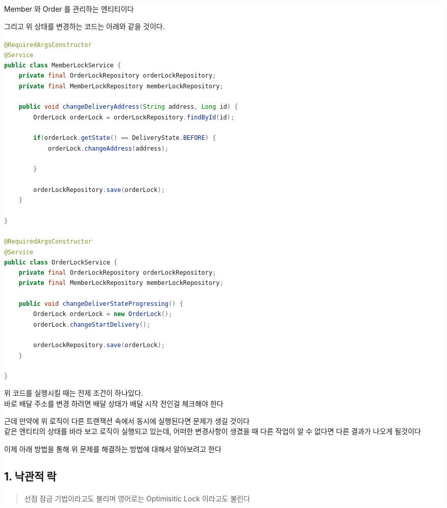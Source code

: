 Member 와 Order 를 관리하는 엔티티이다 <br>

그리고 위 상태를 변경하는 코드는 아래와 같을 것이다.

```java
@RequiredArgsConstructor
@Service
public class MemberLockService {
	private final OrderLockRepository orderLockRepository;
	private final MemberLockRepository memberLockRepository;

	public void changeDeliveryAddress(String address, Long id) {
		OrderLock orderLock = orderLockRepository.findById(id);

		if(orderLock.getState() == DeliveryState.BEFORE) {
			orderLock.changeAddress(address);

		}

		orderLockRepository.save(orderLock);
	}

}

@RequiredArgsConstructor
@Service
public class OrderLockService {
	private final OrderLockRepository orderLockRepository;
	private final MemberLockRepository memberLockRepository;

	public void changeDeliverStateProgressing() {
		OrderLock orderLock = new OrderLock();
		orderLock.changeStartDelivery();

		orderLockRepository.save(orderLock);
	}

}

```

위 코드를 실행시킬 때는 전제 조건이 하나있다. <br>
바로 배달 주소를 변경 하려면 배달 상태가 배달 시작 전인걸 체크해야 한다 <br>

근데 만약에 위 로직이 다른 트랜잭션 속에서 동시에 실행된다면 문제가 생길 것이다 <br>
같은 엔티티의 상태를 바라 보고 로직이 실행되고 있는데, 어떠한 변경사항이 생겼을 때 다른 작업이 알 수 없다면 다른 결과가 나오게 될것이다 <br>


이제 아래 방법을 통해 위 문제를 해결하는 방법에 대해서 알아보려고 한다 <br>


## 1. 낙관적 락
> 선점 잠금 기법이라고도 불리며 영어로는 Optimisitic Lock 이라고도 불린다 

